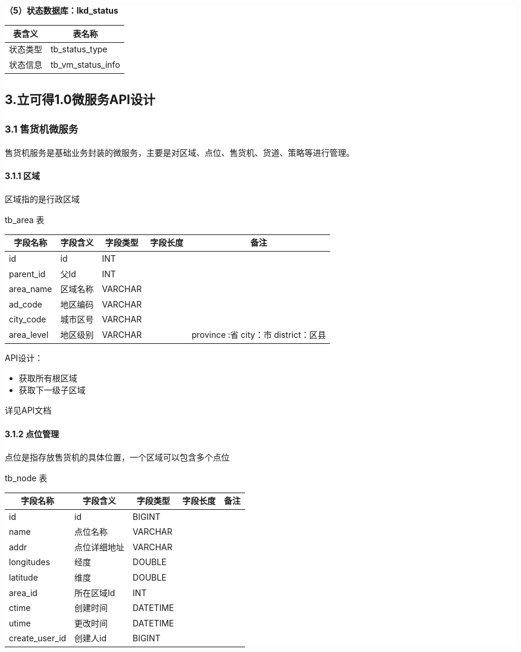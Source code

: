 **（5）状态数据库：lkd_status**

| 表含义  | 表名称               |
| ---- | ----------------- |
| 状态类型 | tb_status_type    |
| 状态信息 | tb_vm_status_info |

## 3.立可得1.0微服务API设计

### 3.1 售货机微服务

售货机服务是基础业务封装的微服务，主要是对区域、点位、售货机、货道、策略等进行管理。

#### 3.1.1 区域

区域指的是行政区域   

tb_area  表

| 字段名称       | 字段含义 | 字段类型    | 字段长度 | 备注                               |
| ---------- | ---- | ------- | ---- | -------------------------------- |
| id         | id   | INT     |      |                                  |
| parent_id  | 父Id  | INT     |      |                                  |
| area_name  | 区域名称 | VARCHAR |      |                                  |
| ad_code    | 地区编码 | VARCHAR |      |                                  |
| city_code  | 城市区号 | VARCHAR |      |                                  |
| area_level | 地区级别 | VARCHAR |      | province :省  city：市  district：区县 |

API设计：

- 获取所有根区域
- 获取下一级子区域

详见API文档

#### 3.1.2 点位管理

点位是指存放售货机的具体位置，一个区域可以包含多个点位

tb_node  表

| 字段名称           | 字段含义   | 字段类型     | 字段长度 | 备注   |
| -------------- | ------ | -------- | ---- | ---- |
| id             | id     | BIGINT   |      |      |
| name           | 点位名称   | VARCHAR  |      |      |
| addr           | 点位详细地址 | VARCHAR  |      |      |
| longitudes     | 经度     | DOUBLE   |      |      |
| latitude       | 维度     | DOUBLE   |      |      |
| area_id        | 所在区域Id | INT      |      |      |
| ctime          | 创建时间   | DATETIME |      |      |
| utime          | 更改时间   | DATETIME |      |      |
| create_user_id | 创建人id  | BIGINT   |      |      |
